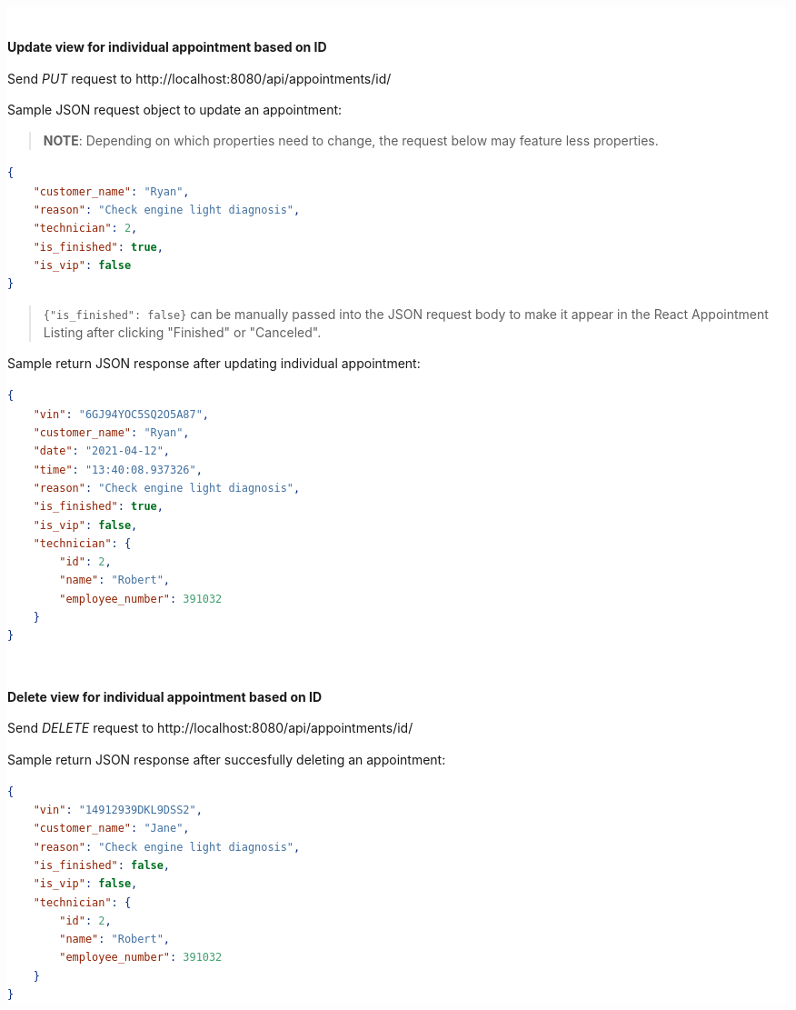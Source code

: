 <br/>

**Update view for individual appointment based on ID**

Send _PUT_ request to http://localhost:8080/api/appointments/id/ <br/>

Sample JSON request object to update an appointment: <br/>

> **NOTE**: Depending on which properties need to change, the request below may feature less properties.

```json
{
	"customer_name": "Ryan",
	"reason": "Check engine light diagnosis",
	"technician": 2,
	"is_finished": true,
	"is_vip": false
}
```

> `{"is_finished": false}` can be manually passed into the JSON request body to make it appear in the React Appointment Listing after clicking "Finished" or "Canceled".

Sample return JSON response after updating individual appointment:

```json
{
	"vin": "6GJ94YOC5SQ2O5A87",
	"customer_name": "Ryan",
	"date": "2021-04-12",
	"time": "13:40:08.937326",
	"reason": "Check engine light diagnosis",
	"is_finished": true,
	"is_vip": false,
	"technician": {
		"id": 2,
		"name": "Robert",
		"employee_number": 391032
	}
}
```

<br/>

**Delete view for individual appointment based on ID**

Send _DELETE_ request to http://localhost:8080/api/appointments/id/ <br/>

Sample return JSON response after succesfully deleting an appointment:<br/>

```json
{
	"vin": "14912939DKL9DSS2",
	"customer_name": "Jane",
	"reason": "Check engine light diagnosis",
	"is_finished": false,
	"is_vip": false,
	"technician": {
		"id": 2,
		"name": "Robert",
		"employee_number": 391032
	}
}
```
